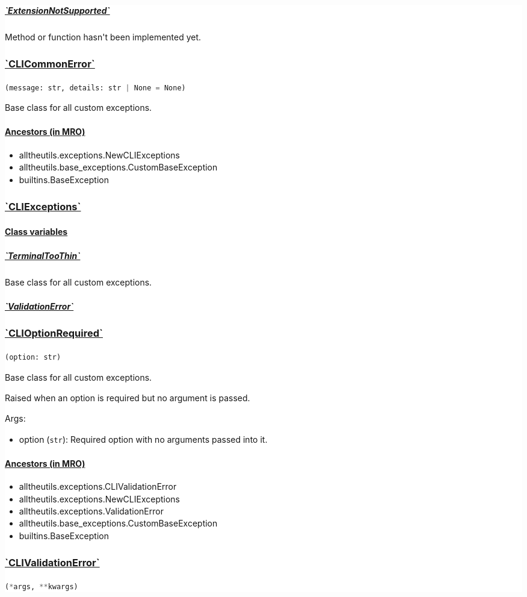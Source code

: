 <h5 id="classes-cfgexceptions-class-variables-extensionnotsupported"><a href="#classes-cfgexceptions-class-variables-extensionnotsupported">`ExtensionNotSupported`</a></h5>

Method or function hasn't been implemented yet.

<h3 id="classes-clicommonerror"><a href="#classes-clicommonerror">`CLICommonError`</a></h3>

```python
(message: str, details: str | None = None)
```

Base class for all custom exceptions.

<h4 id="classes-clicommonerror-ancestors-in-mro"><a href="#classes-clicommonerror-ancestors-in-mro">Ancestors (in MRO)</a></h4>

- alltheutils.exceptions.NewCLIExceptions
- alltheutils.base_exceptions.CustomBaseException
- builtins.BaseException

<h3 id="classes-cliexceptions"><a href="#classes-cliexceptions">`CLIExceptions`</a></h3>

<h4 id="classes-cliexceptions-class-variables"><a href="#classes-cliexceptions-class-variables">Class variables</a></h4>

<h5 id="classes-cliexceptions-class-variables-terminaltoothin"><a href="#classes-cliexceptions-class-variables-terminaltoothin">`TerminalTooThin`</a></h5>

Base class for all custom exceptions.

<h5 id="classes-cliexceptions-class-variables-validationerror"><a href="#classes-cliexceptions-class-variables-validationerror">`ValidationError`</a></h5>

<h3 id="classes-clioptionrequired"><a href="#classes-clioptionrequired">`CLIOptionRequired`</a></h3>

```python
(option: str)
```

Base class for all custom exceptions.

Raised when an option is required but no argument is passed.

Args:
- option (`str`): Required option with no arguments passed into it.

<h4 id="classes-clioptionrequired-ancestors-in-mro"><a href="#classes-clioptionrequired-ancestors-in-mro">Ancestors (in MRO)</a></h4>

- alltheutils.exceptions.CLIValidationError
- alltheutils.exceptions.NewCLIExceptions
- alltheutils.exceptions.ValidationError
- alltheutils.base_exceptions.CustomBaseException
- builtins.BaseException

<h3 id="classes-clivalidationerror"><a href="#classes-clivalidationerror">`CLIValidationError`</a></h3>

```python
(*args, **kwargs)
```
